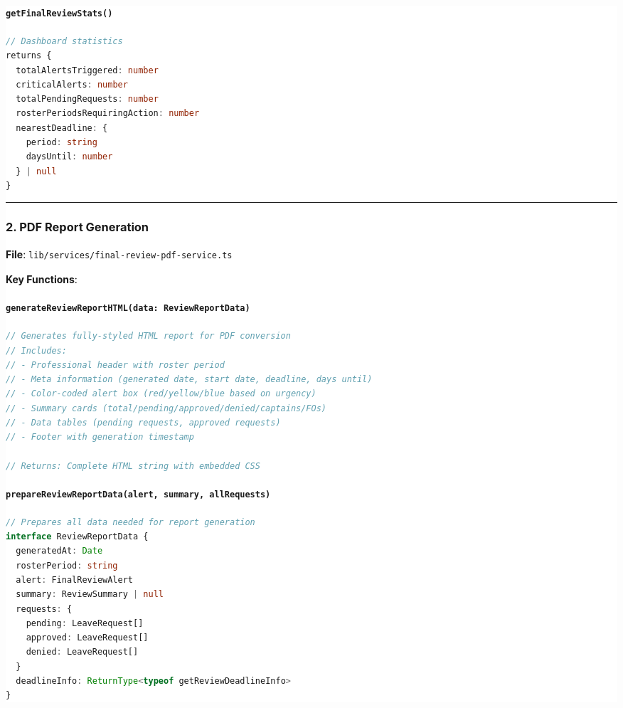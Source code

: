 #### `getFinalReviewStats()`
```typescript
// Dashboard statistics
returns {
  totalAlertsTriggered: number
  criticalAlerts: number
  totalPendingRequests: number
  rosterPeriodsRequiringAction: number
  nearestDeadline: {
    period: string
    daysUntil: number
  } | null
}
```

---

### 2. PDF Report Generation
**File**: `lib/services/final-review-pdf-service.ts`

**Key Functions**:

#### `generateReviewReportHTML(data: ReviewReportData)`
```typescript
// Generates fully-styled HTML report for PDF conversion
// Includes:
// - Professional header with roster period
// - Meta information (generated date, start date, deadline, days until)
// - Color-coded alert box (red/yellow/blue based on urgency)
// - Summary cards (total/pending/approved/denied/captains/FOs)
// - Data tables (pending requests, approved requests)
// - Footer with generation timestamp

// Returns: Complete HTML string with embedded CSS
```

#### `prepareReviewReportData(alert, summary, allRequests)`
```typescript
// Prepares all data needed for report generation
interface ReviewReportData {
  generatedAt: Date
  rosterPeriod: string
  alert: FinalReviewAlert
  summary: ReviewSummary | null
  requests: {
    pending: LeaveRequest[]
    approved: LeaveRequest[]
    denied: LeaveRequest[]
  }
  deadlineInfo: ReturnType<typeof getReviewDeadlineInfo>
}
```

